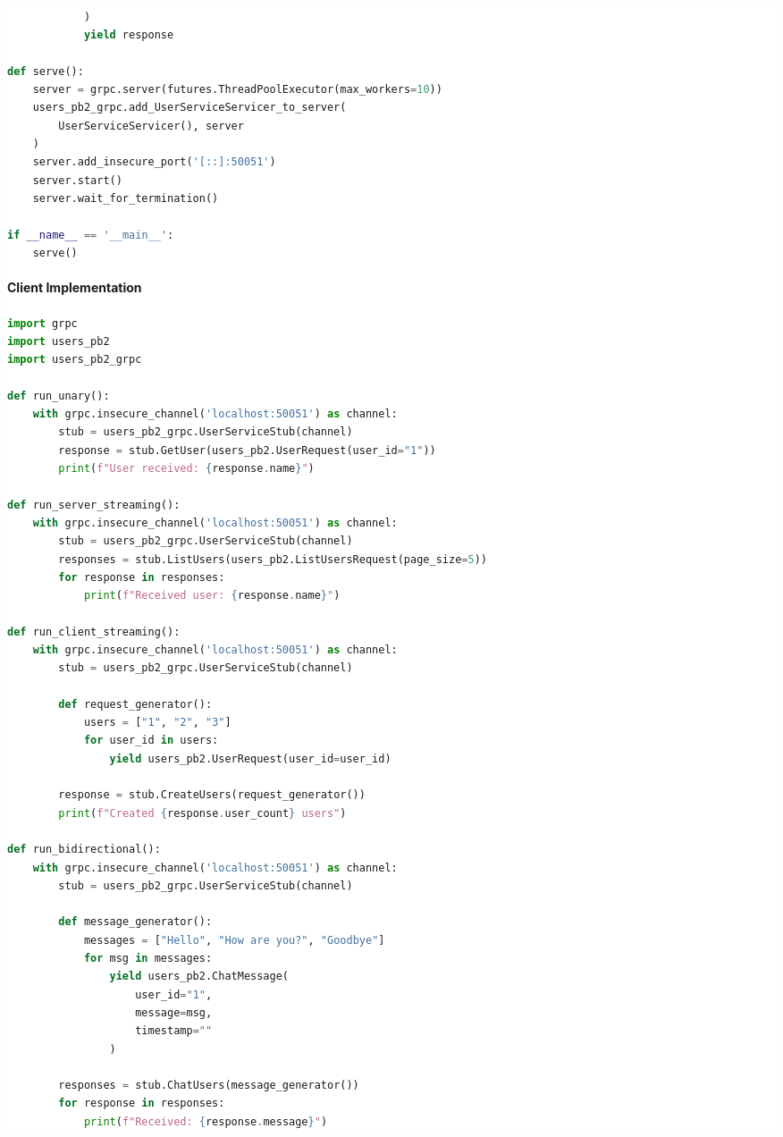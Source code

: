 ```python
            )
            yield response

def serve():
    server = grpc.server(futures.ThreadPoolExecutor(max_workers=10))
    users_pb2_grpc.add_UserServiceServicer_to_server(
        UserServiceServicer(), server
    )
    server.add_insecure_port('[::]:50051')
    server.start()
    server.wait_for_termination()

if __name__ == '__main__':
    serve()
```

#### Client Implementation
```python
import grpc
import users_pb2
import users_pb2_grpc

def run_unary():
    with grpc.insecure_channel('localhost:50051') as channel:
        stub = users_pb2_grpc.UserServiceStub(channel)
        response = stub.GetUser(users_pb2.UserRequest(user_id="1"))
        print(f"User received: {response.name}")

def run_server_streaming():
    with grpc.insecure_channel('localhost:50051') as channel:
        stub = users_pb2_grpc.UserServiceStub(channel)
        responses = stub.ListUsers(users_pb2.ListUsersRequest(page_size=5))
        for response in responses:
            print(f"Received user: {response.name}")

def run_client_streaming():
    with grpc.insecure_channel('localhost:50051') as channel:
        stub = users_pb2_grpc.UserServiceStub(channel)
        
        def request_generator():
            users = ["1", "2", "3"]
            for user_id in users:
                yield users_pb2.UserRequest(user_id=user_id)
        
        response = stub.CreateUsers(request_generator())
        print(f"Created {response.user_count} users")

def run_bidirectional():
    with grpc.insecure_channel('localhost:50051') as channel:
        stub = users_pb2_grpc.UserServiceStub(channel)
        
        def message_generator():
            messages = ["Hello", "How are you?", "Goodbye"]
            for msg in messages:
                yield users_pb2.ChatMessage(
                    user_id="1",
                    message=msg,
                    timestamp=""
                )
        
        responses = stub.ChatUsers(message_generator())
        for response in responses:
            print(f"Received: {response.message}")
```